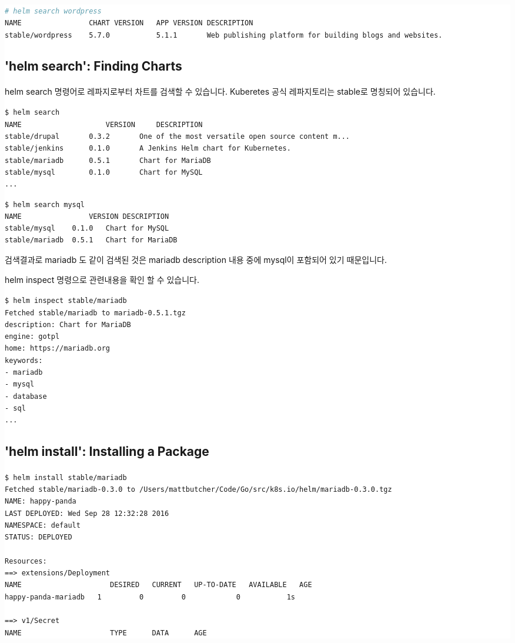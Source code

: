```bash
# helm search wordpress
NAME            	CHART VERSION	APP VERSION	DESCRIPTION                                             
stable/wordpress	5.7.0        	5.1.1      	Web publishing platform for building blogs and websites.

```



## 'helm search': Finding Charts

helm search 명령어로 레파지로부터 차트를 검색할 수 있습니다. Kuberetes 공식 레파지토리는 stable로 명칭되어 있습니다.

```
$ helm search
NAME                 	VERSION 	DESCRIPTION
stable/drupal   	0.3.2   	One of the most versatile open source content m...
stable/jenkins  	0.1.0   	A Jenkins Helm chart for Kubernetes.
stable/mariadb  	0.5.1   	Chart for MariaDB
stable/mysql    	0.1.0   	Chart for MySQL
...
```

```
$ helm search mysql
NAME               	VERSION	DESCRIPTION
stable/mysql  	0.1.0  	Chart for MySQL
stable/mariadb	0.5.1  	Chart for MariaDB
```

검색결과로 mariadb 도 같이 검색된 것은 mariadb description 내용 중에 mysql이 포함되어 있기 때문입니다.

helm inspect 명령으로 관련내용을 확인 할 수 있습니다.

```
$ helm inspect stable/mariadb
Fetched stable/mariadb to mariadb-0.5.1.tgz
description: Chart for MariaDB
engine: gotpl
home: https://mariadb.org
keywords:
- mariadb
- mysql
- database
- sql
...
```



## 'helm install': Installing a Package

```
$ helm install stable/mariadb
Fetched stable/mariadb-0.3.0 to /Users/mattbutcher/Code/Go/src/k8s.io/helm/mariadb-0.3.0.tgz
NAME: happy-panda
LAST DEPLOYED: Wed Sep 28 12:32:28 2016
NAMESPACE: default
STATUS: DEPLOYED

Resources:
==> extensions/Deployment
NAME                     DESIRED   CURRENT   UP-TO-DATE   AVAILABLE   AGE
happy-panda-mariadb   1         0         0            0           1s

==> v1/Secret
NAME                     TYPE      DATA      AGE
```